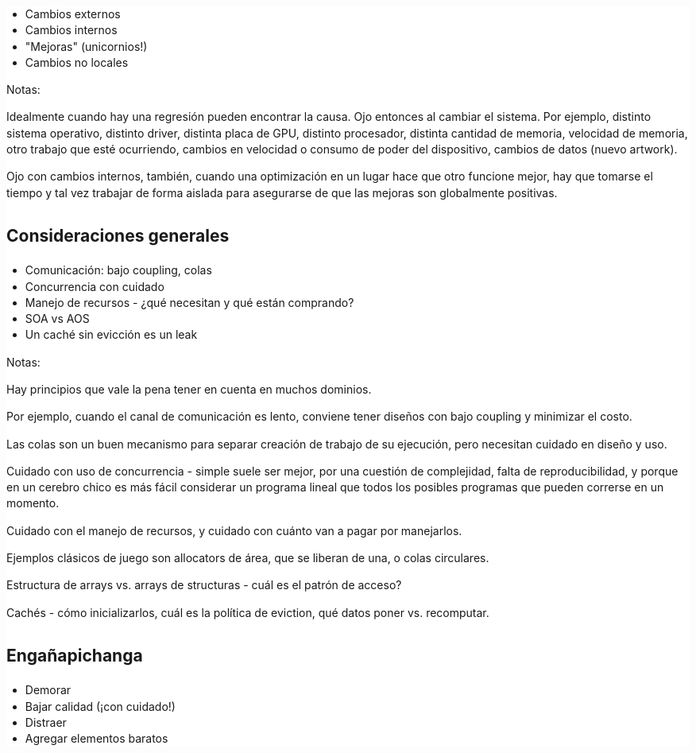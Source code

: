 - Cambios externos
- Cambios internos
- "Mejoras" (unicornios!)
- Cambios no locales

Notas:

Idealmente cuando hay una regresión pueden encontrar la causa. Ojo entonces al
cambiar el sistema. Por ejemplo, distinto sistema operativo, distinto driver,
distinta placa de GPU, distinto procesador, distinta cantidad de memoria,
velocidad de memoria, otro trabajo que esté ocurriendo, cambios en velocidad o
consumo de poder del dispositivo, cambios de datos (nuevo artwork).

Ojo con cambios internos, también, cuando una optimización en un lugar hace
que otro funcione mejor, hay que tomarse el tiempo y tal vez trabajar de forma
aislada para asegurarse de que las mejoras son globalmente positivas.


## Consideraciones generales

- Comunicación: bajo coupling, colas
- Concurrencia con cuidado
- Manejo de recursos - ¿qué necesitan y qué están comprando?
- SOA vs AOS
- Un caché sin evicción es un leak

Notas:

Hay principios que vale la pena tener en cuenta en muchos dominios.

Por ejemplo, cuando el canal de comunicación es lento, conviene tener diseños
con bajo coupling y minimizar el costo.

Las colas son un buen mecanismo para separar creación de trabajo de su
ejecución, pero necesitan cuidado en diseño y uso.

Cuidado con uso de concurrencia - simple suele ser mejor, por una cuestión de
complejidad, falta de reproducibilidad, y porque en un cerebro chico es más
fácil considerar un programa lineal que todos los posibles programas que
pueden correrse en un momento.

Cuidado con el manejo de recursos, y cuidado con cuánto van a pagar por
manejarlos.

Ejemplos clásicos de juego son allocators de área, que se liberan de una, o colas circulares.

Estructura de arrays vs. arrays de structuras - cuál es el patrón de acceso?

Cachés - cómo inicializarlos, cuál es la política de eviction, qué datos poner
vs. recomputar.


## Engañapichanga

- Demorar
- Bajar calidad (¡con cuidado!)
- Distraer
- Agregar elementos baratos
